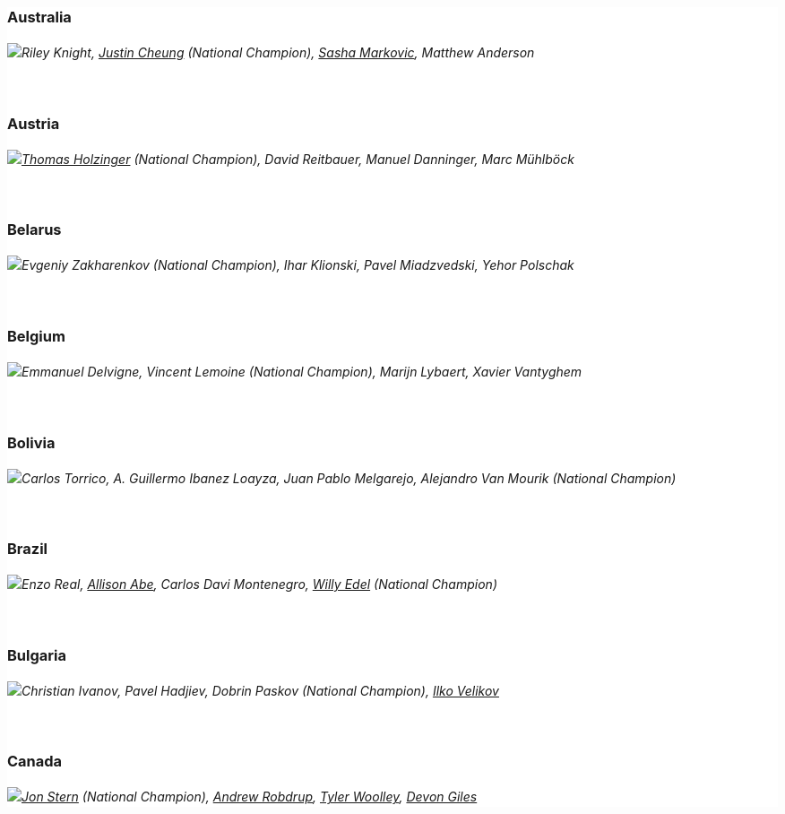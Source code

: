 
### Australia


![](https://media.magic.wizards.com/image_legacy_migration/mtg/images/daily/events/wmc13/teams/Australia.jpg)*Riley Knight, [Justin Cheung](http://www.twitter.com/juzzasaur) (National Champion), [Sasha Markovic](http://www.twitter.com/markovictory), Matthew Anderson* 


 

### Austria


![](https://media.magic.wizards.com/image_legacy_migration/mtg/images/daily/events/wmc13/teams/Austria.jpg)*[Thomas Holzinger](http://www.twitter.com/_Holzmaster_) (National Champion), David Reitbauer, Manuel Danninger, Marc Mühlböck* 


 

### Belarus


![](https://media.magic.wizards.com/image_legacy_migration/mtg/images/daily/events/wmc13/teams/Belarus.jpg)*Evgeniy Zakharenkov (National Champion), Ihar Klionski, Pavel Miadzvedski, Yehor Polschak*


 

### Belgium


![](https://media.magic.wizards.com/image_legacy_migration/mtg/images/daily/events/wmc13/teams/Belgium.jpg)*Emmanuel Delvigne, Vincent Lemoine (National Champion), Marijn Lybaert, Xavier Vantyghem*


 

### Bolivia


![](https://media.magic.wizards.com/image_legacy_migration/mtg/images/daily/events/wmc13/teams/Bolivia.jpg)*Carlos Torrico, A. Guillermo Ibanez Loayza, Juan Pablo Melgarejo, Alejandro Van Mourik (National Champion)*


 

### Brazil


![](https://media.magic.wizards.com/image_legacy_migration/mtg/images/daily/events/wmc13/teams/Brazil.jpg)*Enzo Real, [Allison Abe](http://www.twitter.com/Potzz), Carlos Davi Montenegro, [Willy Edel](http://www.twitter.com/bazardebagda) (National Champion)* 


 

### Bulgaria


![](https://media.magic.wizards.com/image_legacy_migration/mtg/images/daily/events/wmc13/teams/Bulgaria.jpg)*Christian Ivanov, Pavel Hadjiev, Dobrin Paskov (National Champion), [Ilko Velikov](http://www.twitter.com/rrraid)* 


 

### Canada


![](https://media.magic.wizards.com/image_legacy_migration/mtg/images/daily/events/wmc13/teams/Canada.jpg)*[Jon Stern](http://www.twitter.com/JonSternMTL) (National Champion), [Andrew Robdrup](http://www.twitter.com/AndyAwkward), [Tyler Woolley](http://www.twitter.com/dubz1337), [Devon Giles](http://www.twitter.com/gilesda)* 
